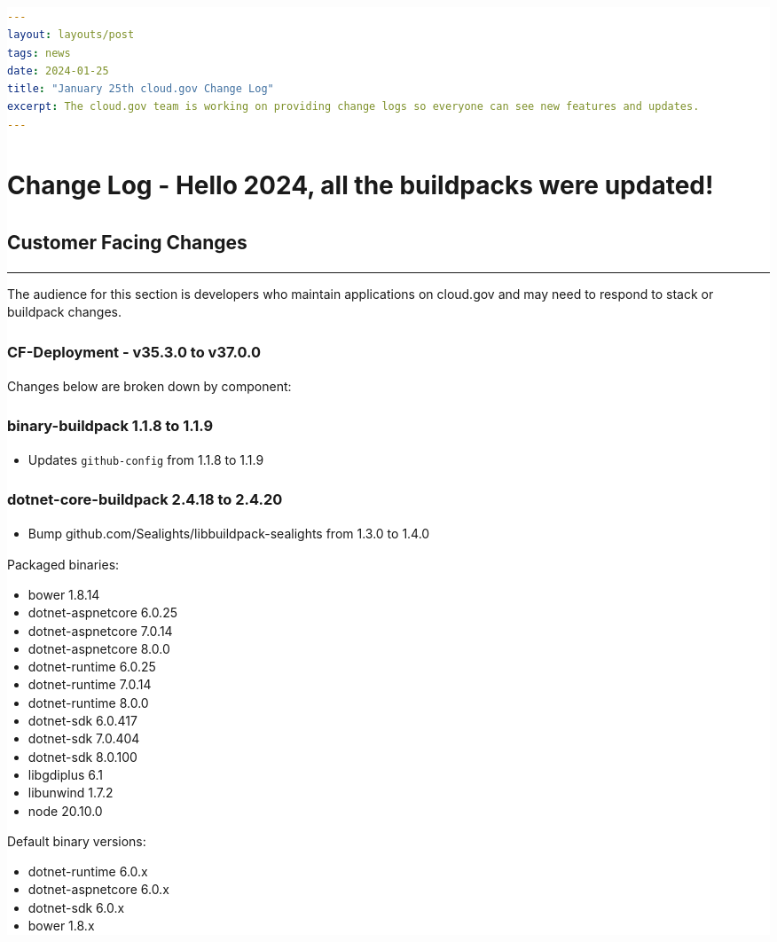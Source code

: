 ```yaml
---
layout: layouts/post
tags: news
date: 2024-01-25
title: "January 25th cloud.gov Change Log"
excerpt: The cloud.gov team is working on providing change logs so everyone can see new features and updates.
---
```


# Change Log - Hello 2024, all the buildpacks were updated!

## Customer Facing Changes

---

The audience for this section is developers who maintain applications on cloud.gov and may need to respond to stack or buildpack changes.

### CF-Deployment - v35.3.0 to v37.0.0

Changes below are broken down by component:

### binary-buildpack 1.1.8 to 1.1.9

- Updates `github-config` from 1.1.8 to 1.1.9

### dotnet-core-buildpack 2.4.18 to 2.4.20

- Bump github.com/Sealights/libbuildpack-sealights from 1.3.0 to 1.4.0

Packaged binaries:

- bower 1.8.14
- dotnet-aspnetcore 6.0.25
- dotnet-aspnetcore 7.0.14
- dotnet-aspnetcore 8.0.0
- dotnet-runtime 6.0.25
- dotnet-runtime 7.0.14
- dotnet-runtime 8.0.0
- dotnet-sdk 6.0.417
- dotnet-sdk 7.0.404
- dotnet-sdk 8.0.100
- libgdiplus 6.1
- libunwind 1.7.2
- node 20.10.0

Default binary versions:

- dotnet-runtime 6.0.x
- dotnet-aspnetcore 6.0.x
- dotnet-sdk 6.0.x
- bower 1.8.x
